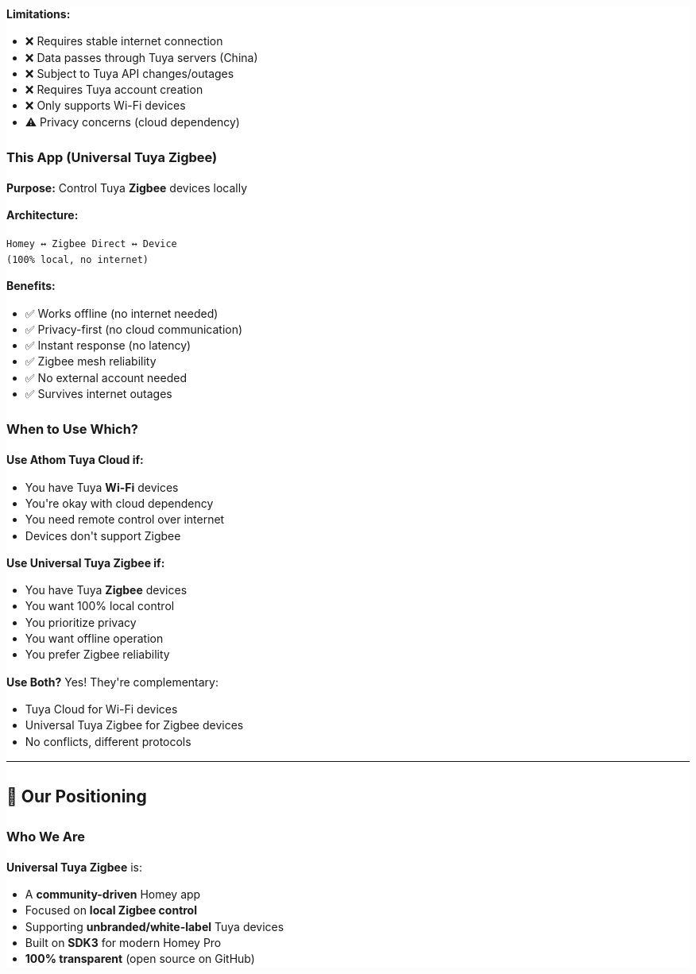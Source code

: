 **Limitations:**
- ❌ Requires stable internet connection
- ❌ Data passes through Tuya servers (China)
- ❌ Subject to Tuya API changes/outages
- ❌ Requires Tuya account creation
- ❌ Only supports Wi-Fi devices
- ⚠️ Privacy concerns (cloud dependency)

### This App (Universal Tuya Zigbee)
**Purpose:** Control Tuya **Zigbee** devices locally

**Architecture:**
```
Homey ↔ Zigbee Direct ↔ Device
(100% local, no internet)
```

**Benefits:**
- ✅ Works offline (no internet needed)
- ✅ Privacy-first (no cloud communication)
- ✅ Instant response (no latency)
- ✅ Zigbee mesh reliability
- ✅ No external account needed
- ✅ Survives internet outages

### When to Use Which?

**Use Athom Tuya Cloud if:**
- You have Tuya **Wi-Fi** devices
- You're okay with cloud dependency
- You need remote control over internet
- Devices don't support Zigbee

**Use Universal Tuya Zigbee if:**
- You have Tuya **Zigbee** devices
- You want 100% local control
- You prioritize privacy
- You want offline operation
- You prefer Zigbee reliability

**Use Both?**
Yes! They're complementary:
- Tuya Cloud for Wi-Fi devices
- Universal Tuya Zigbee for Zigbee devices
- No conflicts, different protocols

---

## 🎯 Our Positioning

### Who We Are
**Universal Tuya Zigbee** is:
- A **community-driven** Homey app
- Focused on **local Zigbee control**
- Supporting **unbranded/white-label** Tuya devices
- Built on **SDK3** for modern Homey Pro
- **100% transparent** (open source on GitHub)
